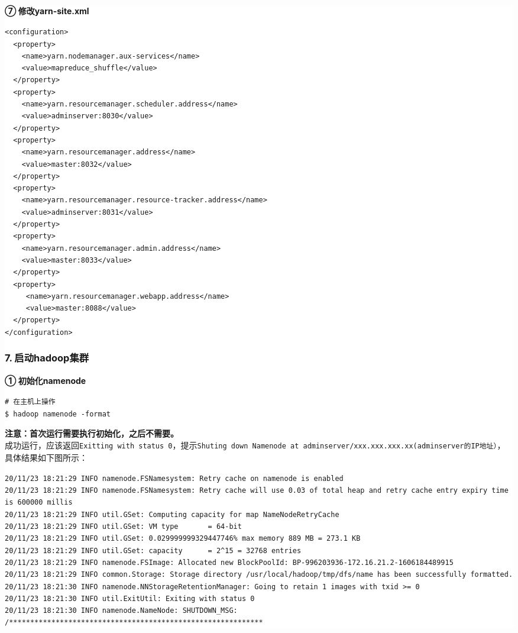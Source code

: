 **⑦ 修改yarn-site.xml**

```shell
<configuration>  
  <property>  
    <name>yarn.nodemanager.aux-services</name>  
    <value>mapreduce_shuffle</value>  
  </property> 
  <property>  
    <name>yarn.resourcemanager.scheduler.address</name>  
    <value>adminserver:8030</value>  
  </property> 
  <property>  
    <name>yarn.resourcemanager.address</name>  
    <value>master:8032</value>  
  </property>
  <property>  
    <name>yarn.resourcemanager.resource-tracker.address</name>  
    <value>adminserver:8031</value>  
  </property> 
  <property>  
    <name>yarn.resourcemanager.admin.address</name>  
    <value>master:8033</value>  
  </property> 
  <property>
     <name>yarn.resourcemanager.webapp.address</name>
     <value>master:8088</value>
  </property> 
</configuration>  

```

### 7. 启动hadoop集群

**① 初始化namenode**

```shell
# 在主机上操作
$ hadoop namenode -format
```

**注意：首次运行需要执行初始化，之后不需要。**  
成功运行，应该返回`Exitting with status 0`，提示`Shuting down Namenode at adminserver/xxx.xxx.xxx.xx(adminserver的IP地址）`，具体结果如下图所示：

```shell
20/11/23 18:21:29 INFO namenode.FSNamesystem: Retry cache on namenode is enabled
20/11/23 18:21:29 INFO namenode.FSNamesystem: Retry cache will use 0.03 of total heap and retry cache entry expiry time is 600000 millis
20/11/23 18:21:29 INFO util.GSet: Computing capacity for map NameNodeRetryCache
20/11/23 18:21:29 INFO util.GSet: VM type       = 64-bit
20/11/23 18:21:29 INFO util.GSet: 0.029999999329447746% max memory 889 MB = 273.1 KB
20/11/23 18:21:29 INFO util.GSet: capacity      = 2^15 = 32768 entries
20/11/23 18:21:29 INFO namenode.FSImage: Allocated new BlockPoolId: BP-996203936-172.16.21.2-1606184489915
20/11/23 18:21:29 INFO common.Storage: Storage directory /usr/local/hadoop/tmp/dfs/name has been successfully formatted.
20/11/23 18:21:30 INFO namenode.NNStorageRetentionManager: Going to retain 1 images with txid >= 0
20/11/23 18:21:30 INFO util.ExitUtil: Exiting with status 0
20/11/23 18:21:30 INFO namenode.NameNode: SHUTDOWN_MSG: 
/************************************************************

```
